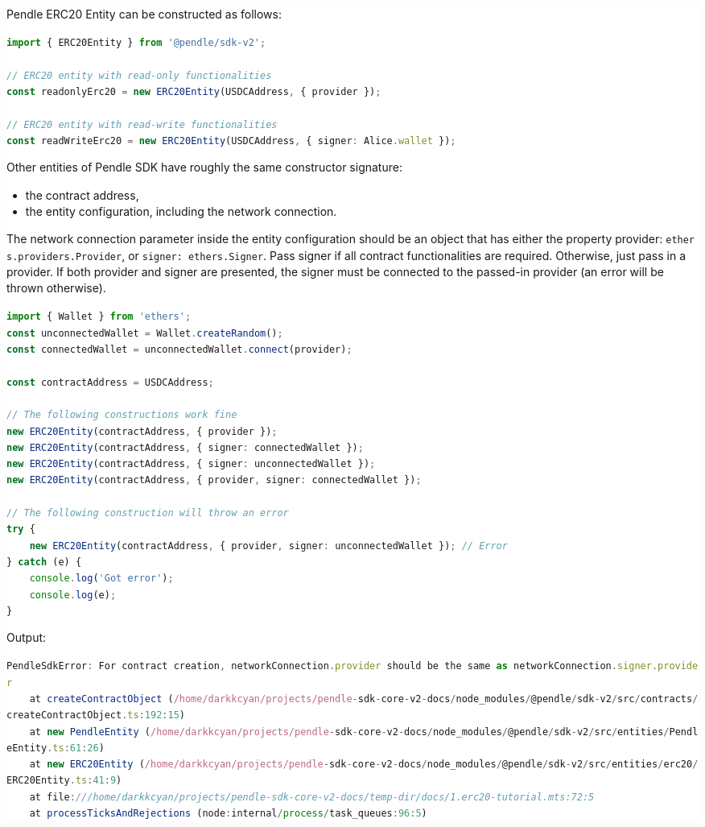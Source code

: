 Pendle ERC20 Entity can be constructed as follows:

```ts
import { ERC20Entity } from '@pendle/sdk-v2';

// ERC20 entity with read-only functionalities
const readonlyErc20 = new ERC20Entity(USDCAddress, { provider });

// ERC20 entity with read-write functionalities
const readWriteErc20 = new ERC20Entity(USDCAddress, { signer: Alice.wallet });
```

Other entities of Pendle SDK have roughly the same constructor signature: 

- the contract address,
- the entity configuration, including the network connection.

The network connection parameter inside the entity configuration should be an object that has either the property provider: `ethers.providers.Provider`, or `signer: ethers.Signer`. Pass signer if all contract functionalities are required. Otherwise, just pass in a provider. If both provider and signer are presented, the signer must be connected to the passed-in provider (an error will be thrown otherwise).

```ts
import { Wallet } from 'ethers';
const unconnectedWallet = Wallet.createRandom();
const connectedWallet = unconnectedWallet.connect(provider);

const contractAddress = USDCAddress;

// The following constructions work fine
new ERC20Entity(contractAddress, { provider });
new ERC20Entity(contractAddress, { signer: connectedWallet });
new ERC20Entity(contractAddress, { signer: unconnectedWallet });
new ERC20Entity(contractAddress, { provider, signer: connectedWallet });

// The following construction will throw an error
try {
    new ERC20Entity(contractAddress, { provider, signer: unconnectedWallet }); // Error
} catch (e) {
    console.log('Got error');
    console.log(e);
}
```

Output:

```ts
PendleSdkError: For contract creation, networkConnection.provider should be the same as networkConnection.signer.provider
    at createContractObject (/home/darkkcyan/projects/pendle-sdk-core-v2-docs/node_modules/@pendle/sdk-v2/src/contracts/createContractObject.ts:192:15)
    at new PendleEntity (/home/darkkcyan/projects/pendle-sdk-core-v2-docs/node_modules/@pendle/sdk-v2/src/entities/PendleEntity.ts:61:26)
    at new ERC20Entity (/home/darkkcyan/projects/pendle-sdk-core-v2-docs/node_modules/@pendle/sdk-v2/src/entities/erc20/ERC20Entity.ts:41:9)
    at file:///home/darkkcyan/projects/pendle-sdk-core-v2-docs/temp-dir/docs/1.erc20-tutorial.mts:72:5
    at processTicksAndRejections (node:internal/process/task_queues:96:5)

```
